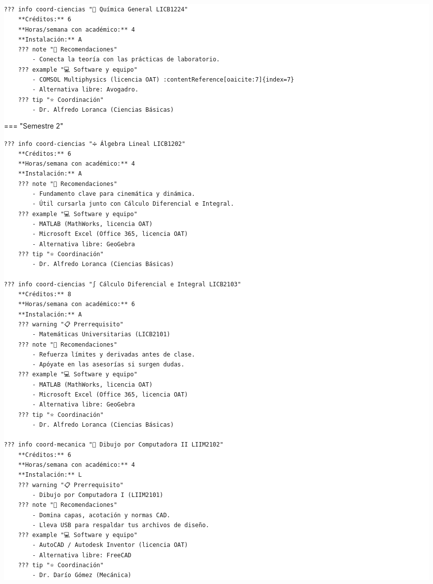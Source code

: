     ??? info coord-ciencias "📖 Química General LICB1224"
        **Créditos:** 6  
        **Horas/semana con académico:** 4  
        **Instalación:** A  
        ??? note "📌 Recomendaciones"
            - Conecta la teoría con las prácticas de laboratorio.  
        ??? example "💻 Software y equipo"
            - COMSOL Multiphysics (licencia OAT) :contentReference[oaicite:7]{index=7}  
            - Alternativa libre: Avogadro.  
        ??? tip "⭐ Coordinación"
            - Dr. Alfredo Loranca (Ciencias Básicas)


=== "Semestre 2"

    ??? info coord-ciencias "➗ Álgebra Lineal LICB1202"
        **Créditos:** 6  
        **Horas/semana con académico:** 4  
        **Instalación:** A  
        ??? note "📌 Recomendaciones"
            - Fundamento clave para cinemática y dinámica.  
            - Útil cursarla junto con Cálculo Diferencial e Integral.  
        ??? example "💻 Software y equipo"
            - MATLAB (MathWorks, licencia OAT)  
            - Microsoft Excel (Office 365, licencia OAT)  
            - Alternativa libre: GeoGebra  
        ??? tip "⭐ Coordinación"
            - Dr. Alfredo Loranca (Ciencias Básicas)

    ??? info coord-ciencias "∫ Cálculo Diferencial e Integral LICB2103"
        **Créditos:** 8  
        **Horas/semana con académico:** 6  
        **Instalación:** A  
        ??? warning "📋 Prerrequisito"
            - Matemáticas Universitarias (LICB2101)  
        ??? note "📌 Recomendaciones"
            - Refuerza límites y derivadas antes de clase.  
            - Apóyate en las asesorías si surgen dudas.  
        ??? example "💻 Software y equipo"
            - MATLAB (MathWorks, licencia OAT)  
            - Microsoft Excel (Office 365, licencia OAT)  
            - Alternativa libre: GeoGebra  
        ??? tip "⭐ Coordinación"
            - Dr. Alfredo Loranca (Ciencias Básicas)

    ??? info coord-mecanica "📐 Dibujo por Computadora II LIIM2102"
        **Créditos:** 6  
        **Horas/semana con académico:** 4  
        **Instalación:** L  
        ??? warning "📋 Prerrequisito"
            - Dibujo por Computadora I (LIIM2101)  
        ??? note "📌 Recomendaciones"
            - Domina capas, acotación y normas CAD.  
            - Lleva USB para respaldar tus archivos de diseño.  
        ??? example "💻 Software y equipo"
            - AutoCAD / Autodesk Inventor (licencia OAT)  
            - Alternativa libre: FreeCAD  
        ??? tip "⭐ Coordinación"
            - Dr. Darío Gómez (Mecánica)
